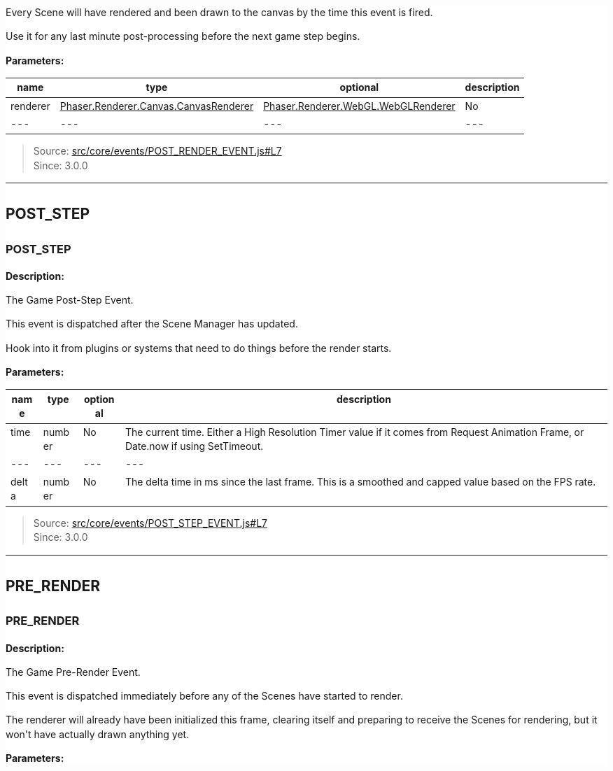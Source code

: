 Every Scene will have rendered and been drawn to the canvas by the time this event is fired.

Use it for any last minute post-processing before the next game step begins.

**Parameters:**

| name | type | optional | description |
| --- | --- | --- | --- |
| renderer | [Phaser.Renderer.Canvas.CanvasRenderer](../class/renderer-canvas-canvasrenderer.md) | [Phaser.Renderer.WebGL.WebGLRenderer](../class/renderer-webgl-webglrenderer.md) | No | A reference to the current renderer being used by the Game instance. |
| --- | --- | --- | --- |

> Source: [src/core/events/POST\_RENDER\_EVENT.js#L7](https://github.com/phaserjs/phaser/blob/v3.87.0/src/core/events/POST_RENDER_EVENT.js#L7)  
> Since: 3.0.0

---

## POST\_STEP

### POST\_STEP

**Description:**

The Game Post-Step Event.

This event is dispatched after the Scene Manager has updated.

Hook into it from plugins or systems that need to do things before the render starts.

**Parameters:**

| name | type | optional | description |
| --- | --- | --- | --- |
| time | number | No | The current time. Either a High Resolution Timer value if it comes from Request Animation Frame, or Date.now if using SetTimeout. |
| --- | --- | --- | --- |
| delta | number | No | The delta time in ms since the last frame. This is a smoothed and capped value based on the FPS rate. |

> Source: [src/core/events/POST\_STEP\_EVENT.js#L7](https://github.com/phaserjs/phaser/blob/v3.87.0/src/core/events/POST_STEP_EVENT.js#L7)  
> Since: 3.0.0

---

## PRE\_RENDER

### PRE\_RENDER

**Description:**

The Game Pre-Render Event.

This event is dispatched immediately before any of the Scenes have started to render.

The renderer will already have been initialized this frame, clearing itself and preparing to receive the Scenes for rendering, but it won't have actually drawn anything yet.

**Parameters:**
